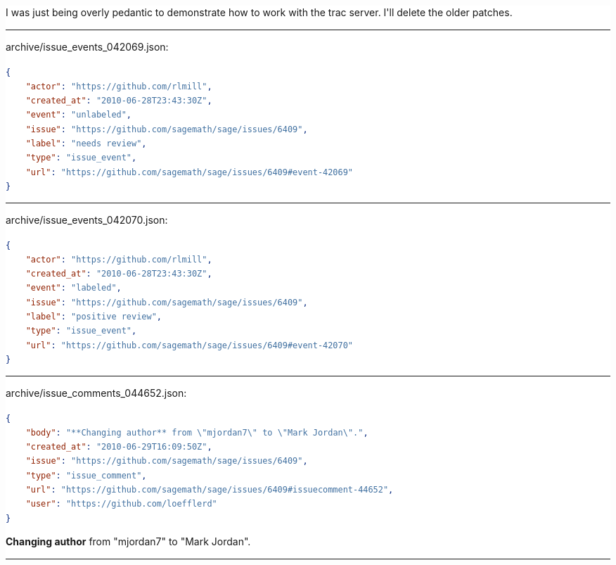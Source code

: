 <a id='comment:7'></a>
I was just being overly pedantic to demonstrate how to work with the trac server. I'll delete the older patches.



---

archive/issue_events_042069.json:
```json
{
    "actor": "https://github.com/rlmill",
    "created_at": "2010-06-28T23:43:30Z",
    "event": "unlabeled",
    "issue": "https://github.com/sagemath/sage/issues/6409",
    "label": "needs review",
    "type": "issue_event",
    "url": "https://github.com/sagemath/sage/issues/6409#event-42069"
}
```



---

archive/issue_events_042070.json:
```json
{
    "actor": "https://github.com/rlmill",
    "created_at": "2010-06-28T23:43:30Z",
    "event": "labeled",
    "issue": "https://github.com/sagemath/sage/issues/6409",
    "label": "positive review",
    "type": "issue_event",
    "url": "https://github.com/sagemath/sage/issues/6409#event-42070"
}
```



---

archive/issue_comments_044652.json:
```json
{
    "body": "**Changing author** from \"mjordan7\" to \"Mark Jordan\".",
    "created_at": "2010-06-29T16:09:50Z",
    "issue": "https://github.com/sagemath/sage/issues/6409",
    "type": "issue_comment",
    "url": "https://github.com/sagemath/sage/issues/6409#issuecomment-44652",
    "user": "https://github.com/loefflerd"
}
```

**Changing author** from "mjordan7" to "Mark Jordan".



---
